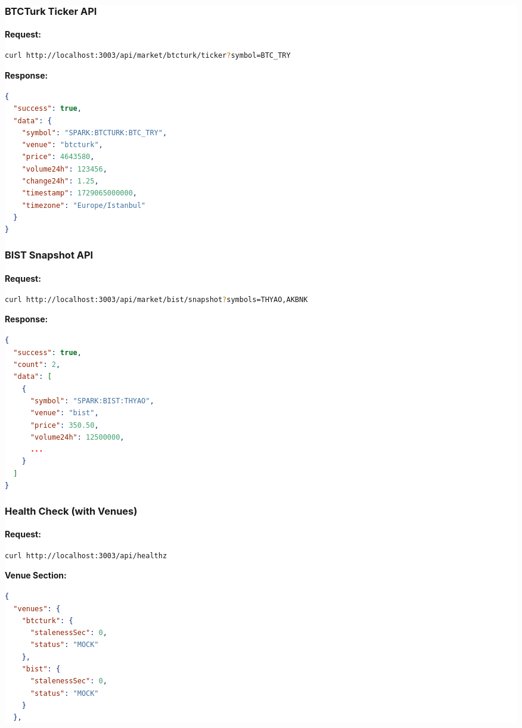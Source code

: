 ### BTCTurk Ticker API

**Request:**
```bash
curl http://localhost:3003/api/market/btcturk/ticker?symbol=BTC_TRY
```

**Response:**
```json
{
  "success": true,
  "data": {
    "symbol": "SPARK:BTCTURK:BTC_TRY",
    "venue": "btcturk",
    "price": 4643580,
    "volume24h": 123456,
    "change24h": 1.25,
    "timestamp": 1729065000000,
    "timezone": "Europe/Istanbul"
  }
}
```

### BIST Snapshot API

**Request:**
```bash
curl http://localhost:3003/api/market/bist/snapshot?symbols=THYAO,AKBNK
```

**Response:**
```json
{
  "success": true,
  "count": 2,
  "data": [
    {
      "symbol": "SPARK:BIST:THYAO",
      "venue": "bist",
      "price": 350.50,
      "volume24h": 12500000,
      ...
    }
  ]
}
```

### Health Check (with Venues)

**Request:**
```bash
curl http://localhost:3003/api/healthz
```

**Venue Section:**
```json
{
  "venues": {
    "btcturk": {
      "stalenessSec": 0,
      "status": "MOCK"
    },
    "bist": {
      "stalenessSec": 0,
      "status": "MOCK"
    }
  },
```
